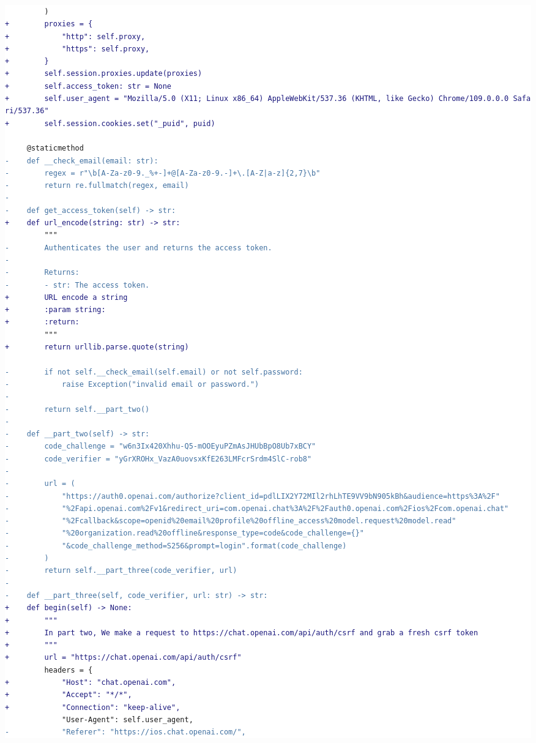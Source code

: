```diff
         )
+        proxies = {
+            "http": self.proxy,
+            "https": self.proxy,
+        }
+        self.session.proxies.update(proxies)
+        self.access_token: str = None
+        self.user_agent = "Mozilla/5.0 (X11; Linux x86_64) AppleWebKit/537.36 (KHTML, like Gecko) Chrome/109.0.0.0 Safari/537.36"
+        self.session.cookies.set("_puid", puid)
 
     @staticmethod
-    def __check_email(email: str):
-        regex = r"\b[A-Za-z0-9._%+-]+@[A-Za-z0-9.-]+\.[A-Z|a-z]{2,7}\b"
-        return re.fullmatch(regex, email)
-
-    def get_access_token(self) -> str:
+    def url_encode(string: str) -> str:
         """
-        Authenticates the user and returns the access token.
-
-        Returns:
-        - str: The access token.
+        URL encode a string
+        :param string:
+        :return:
         """
+        return urllib.parse.quote(string)
 
-        if not self.__check_email(self.email) or not self.password:
-            raise Exception("invalid email or password.")
-
-        return self.__part_two()
-
-    def __part_two(self) -> str:
-        code_challenge = "w6n3Ix420Xhhu-Q5-mOOEyuPZmAsJHUbBpO8Ub7xBCY"
-        code_verifier = "yGrXROHx_VazA0uovsxKfE263LMFcrSrdm4SlC-rob8"
-
-        url = (
-            "https://auth0.openai.com/authorize?client_id=pdlLIX2Y72MIl2rhLhTE9VV9bN905kBh&audience=https%3A%2F"
-            "%2Fapi.openai.com%2Fv1&redirect_uri=com.openai.chat%3A%2F%2Fauth0.openai.com%2Fios%2Fcom.openai.chat"
-            "%2Fcallback&scope=openid%20email%20profile%20offline_access%20model.request%20model.read"
-            "%20organization.read%20offline&response_type=code&code_challenge={}"
-            "&code_challenge_method=S256&prompt=login".format(code_challenge)
-        )
-        return self.__part_three(code_verifier, url)
-
-    def __part_three(self, code_verifier, url: str) -> str:
+    def begin(self) -> None:
+        """
+        In part two, We make a request to https://chat.openai.com/api/auth/csrf and grab a fresh csrf token
+        """
+        url = "https://chat.openai.com/api/auth/csrf"
         headers = {
+            "Host": "chat.openai.com",
+            "Accept": "*/*",
+            "Connection": "keep-alive",
             "User-Agent": self.user_agent,
-            "Referer": "https://ios.chat.openai.com/",
```